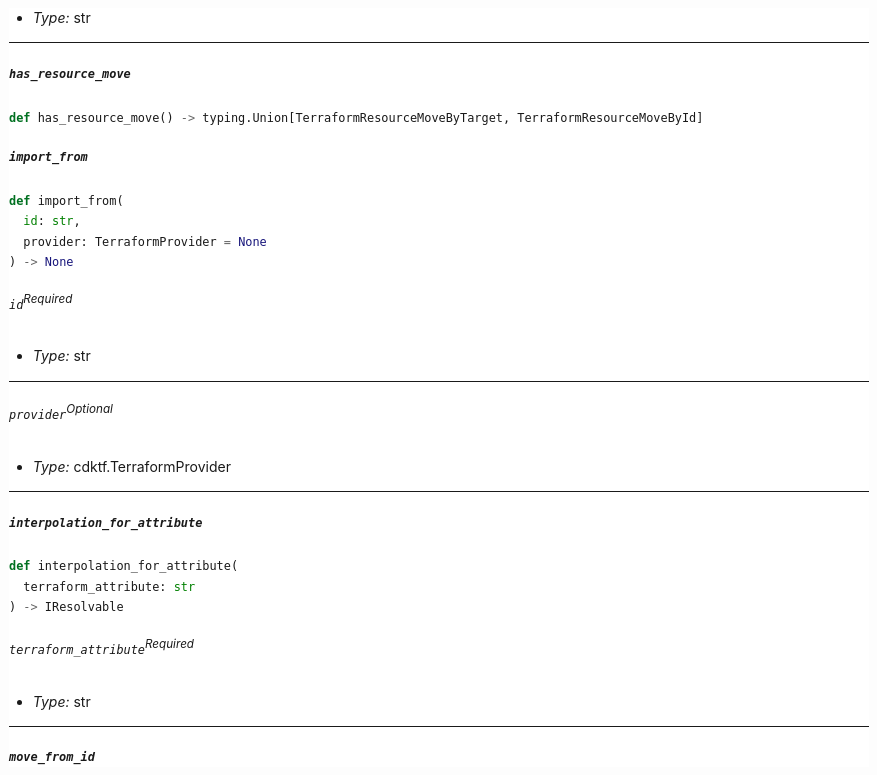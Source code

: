- *Type:* str

---

##### `has_resource_move` <a name="has_resource_move" id="@cdktf/provider-upcloud.gateway.Gateway.hasResourceMove"></a>

```python
def has_resource_move() -> typing.Union[TerraformResourceMoveByTarget, TerraformResourceMoveById]
```

##### `import_from` <a name="import_from" id="@cdktf/provider-upcloud.gateway.Gateway.importFrom"></a>

```python
def import_from(
  id: str,
  provider: TerraformProvider = None
) -> None
```

###### `id`<sup>Required</sup> <a name="id" id="@cdktf/provider-upcloud.gateway.Gateway.importFrom.parameter.id"></a>

- *Type:* str

---

###### `provider`<sup>Optional</sup> <a name="provider" id="@cdktf/provider-upcloud.gateway.Gateway.importFrom.parameter.provider"></a>

- *Type:* cdktf.TerraformProvider

---

##### `interpolation_for_attribute` <a name="interpolation_for_attribute" id="@cdktf/provider-upcloud.gateway.Gateway.interpolationForAttribute"></a>

```python
def interpolation_for_attribute(
  terraform_attribute: str
) -> IResolvable
```

###### `terraform_attribute`<sup>Required</sup> <a name="terraform_attribute" id="@cdktf/provider-upcloud.gateway.Gateway.interpolationForAttribute.parameter.terraformAttribute"></a>

- *Type:* str

---

##### `move_from_id` <a name="move_from_id" id="@cdktf/provider-upcloud.gateway.Gateway.moveFromId"></a>
